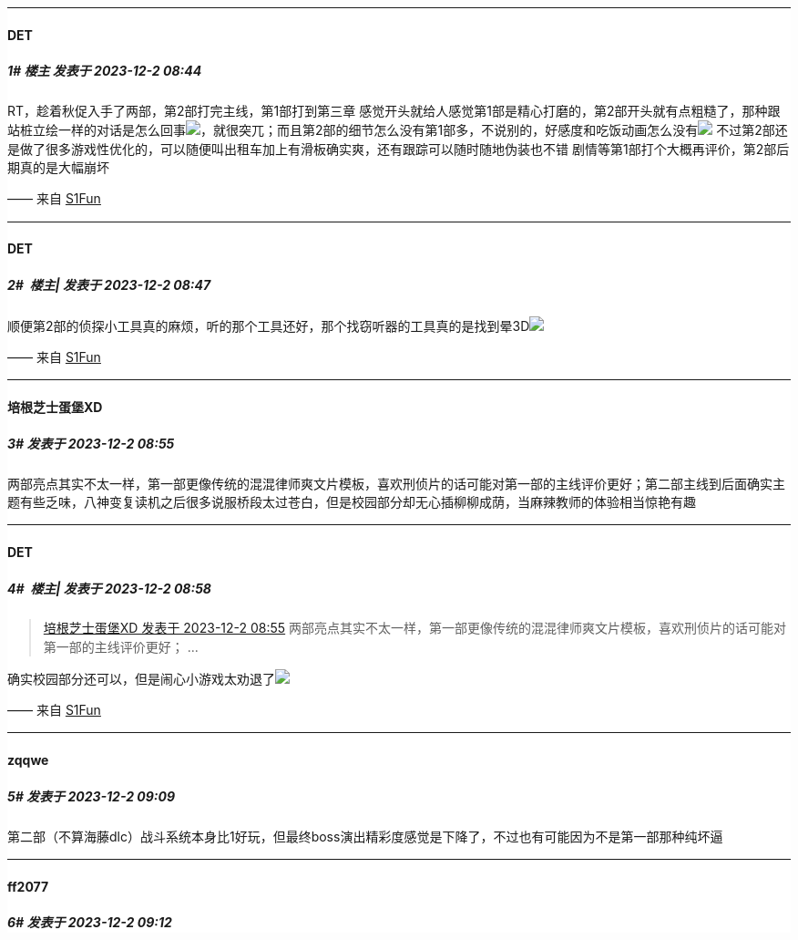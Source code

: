 
*****

####  DET  
##### 1#       楼主       发表于 2023-12-2 08:44

RT，趁着秋促入手了两部，第2部打完主线，第1部打到第三章
感觉开头就给人感觉第1部是精心打磨的，第2部开头就有点粗糙了，那种跟站桩立绘一样的对话是怎么回事<img src="https://static.saraba1st.com/image/smiley/face2017/213.gif" referrerpolicy="no-referrer">，就很突兀；而且第2部的细节怎么没有第1部多，不说别的，好感度和吃饭动画怎么没有<img src="https://static.saraba1st.com/image/smiley/face2017/099.png" referrerpolicy="no-referrer">
不过第2部还是做了很多游戏性优化的，可以随便叫出租车加上有滑板确实爽，还有跟踪可以随时随地伪装也不错
剧情等第1部打个大概再评价，第2部后期真的是大幅崩坏

—— 来自 [S1Fun](https://s1fun.koalcat.com)

*****

####  DET  
##### 2#         楼主| 发表于 2023-12-2 08:47

顺便第2部的侦探小工具真的麻烦，听的那个工具还好，那个找窃听器的工具真的是找到晕3D<img src="https://static.saraba1st.com/image/smiley/face2017/094.png" referrerpolicy="no-referrer">

—— 来自 [S1Fun](https://s1fun.koalcat.com)

*****

####  培根芝士蛋堡XD  
##### 3#       发表于 2023-12-2 08:55

两部亮点其实不太一样，第一部更像传统的混混律师爽文片模板，喜欢刑侦片的话可能对第一部的主线评价更好；第二部主线到后面确实主题有些乏味，八神变复读机之后很多说服桥段太过苍白，但是校园部分却无心插柳柳成荫，当麻辣教师的体验相当惊艳有趣

*****

####  DET  
##### 4#         楼主| 发表于 2023-12-2 08:58

<blockquote><a href="httphttps://bbs.saraba1st.com/2b/forum.php?mod=redirect&amp;goto=findpost&amp;pid=63199846&amp;ptid=2162664" target="_blank">培根芝士蛋堡XD 发表于 2023-12-2 08:55</a>
两部亮点其实不太一样，第一部更像传统的混混律师爽文片模板，喜欢刑侦片的话可能对第一部的主线评价更好； ...</blockquote>
确实校园部分还可以，但是闹心小游戏太劝退了<img src="https://static.saraba1st.com/image/smiley/face2017/118.png" referrerpolicy="no-referrer">

—— 来自 [S1Fun](https://s1fun.koalcat.com)

*****

####  zqqwe  
##### 5#       发表于 2023-12-2 09:09

第二部（不算海藤dlc）战斗系统本身比1好玩，但最终boss演出精彩度感觉是下降了，不过也有可能因为不是第一部那种纯坏逼

*****

####  ff2077  
##### 6#       发表于 2023-12-2 09:12
